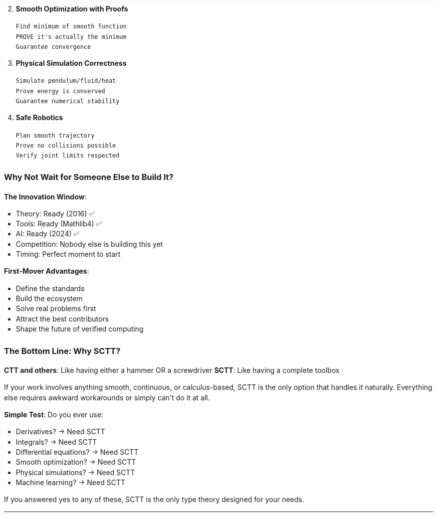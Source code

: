2. **Smooth Optimization with Proofs**
   ```
   Find minimum of smooth function
   PROVE it's actually the minimum
   Guarantee convergence
   ```

3. **Physical Simulation Correctness**
   ```
   Simulate pendulum/fluid/heat
   Prove energy is conserved
   Guarantee numerical stability
   ```

4. **Safe Robotics**
   ```
   Plan smooth trajectory
   Prove no collisions possible
   Verify joint limits respected
   ```

### Why Not Wait for Someone Else to Build It?

**The Innovation Window**:
- Theory: Ready (2016) ✅
- Tools: Ready (Mathlib4) ✅  
- AI: Ready (2024) ✅
- Competition: Nobody else is building this yet
- Timing: Perfect moment to start

**First-Mover Advantages**:
- Define the standards
- Build the ecosystem
- Solve real problems first
- Attract the best contributors
- Shape the future of verified computing

### The Bottom Line: Why SCTT?

**CTT and others**: Like having either a hammer OR a screwdriver
**SCTT**: Like having a complete toolbox

If your work involves anything smooth, continuous, or calculus-based, SCTT is the only option that handles it naturally. Everything else requires awkward workarounds or simply can't do it at all.

**Simple Test**: Do you ever use:
- Derivatives? → Need SCTT
- Integrals? → Need SCTT  
- Differential equations? → Need SCTT
- Smooth optimization? → Need SCTT
- Physical simulations? → Need SCTT
- Machine learning? → Need SCTT

If you answered yes to any of these, SCTT is the only type theory designed for your needs.

---
